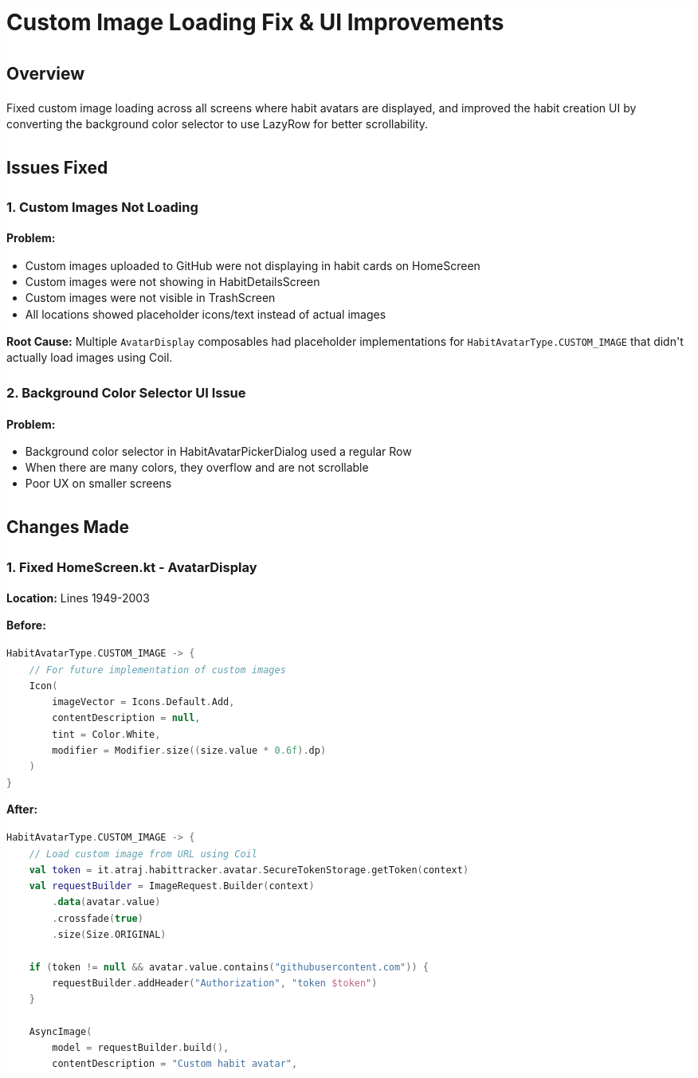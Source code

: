 # Custom Image Loading Fix & UI Improvements

## Overview
Fixed custom image loading across all screens where habit avatars are displayed, and improved the habit creation UI by converting the background color selector to use LazyRow for better scrollability.

## Issues Fixed

### 1. Custom Images Not Loading
**Problem:**
- Custom images uploaded to GitHub were not displaying in habit cards on HomeScreen
- Custom images were not showing in HabitDetailsScreen
- Custom images were not visible in TrashScreen
- All locations showed placeholder icons/text instead of actual images

**Root Cause:**
Multiple `AvatarDisplay` composables had placeholder implementations for `HabitAvatarType.CUSTOM_IMAGE` that didn't actually load images using Coil.

### 2. Background Color Selector UI Issue
**Problem:**
- Background color selector in HabitAvatarPickerDialog used a regular Row
- When there are many colors, they overflow and are not scrollable
- Poor UX on smaller screens

## Changes Made

### 1. Fixed HomeScreen.kt - AvatarDisplay

**Location:** Lines 1949-2003

**Before:**
```kotlin
HabitAvatarType.CUSTOM_IMAGE -> {
    // For future implementation of custom images
    Icon(
        imageVector = Icons.Default.Add,
        contentDescription = null,
        tint = Color.White,
        modifier = Modifier.size((size.value * 0.6f).dp)
    )
}
```

**After:**
```kotlin
HabitAvatarType.CUSTOM_IMAGE -> {
    // Load custom image from URL using Coil
    val token = it.atraj.habittracker.avatar.SecureTokenStorage.getToken(context)
    val requestBuilder = ImageRequest.Builder(context)
        .data(avatar.value)
        .crossfade(true)
        .size(Size.ORIGINAL)
    
    if (token != null && avatar.value.contains("githubusercontent.com")) {
        requestBuilder.addHeader("Authorization", "token $token")
    }
    
    AsyncImage(
        model = requestBuilder.build(),
        contentDescription = "Custom habit avatar",
```